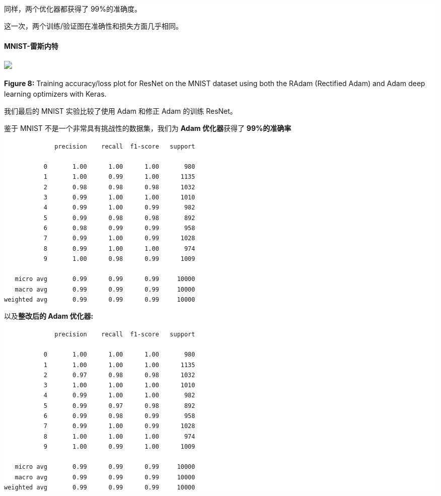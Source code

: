 同样，两个优化器都获得了 99%的准确度。

这一次，两个训练/验证图在准确性和损失方面几乎相同。

#### MNIST-雷斯内特

[![](../Images/d95ac9d44f64223ff3f9cc4abed2796d.png)](https://pyimagesearch.com/wp-content/uploads/2019/10/resnet_mnist.png)

**Figure 8:** Training accuracy/loss plot for ResNet on the MNIST dataset using both the RAdam (Rectified Adam) and Adam deep learning optimizers with Keras.

我们最后的 MNIST 实验比较了使用 Adam 和修正 Adam 的训练 ResNet。

鉴于 MNIST 不是一个非常具有挑战性的数据集，我们为 **Adam 优化器**获得了 **99%的准确率**

```
              precision    recall  f1-score   support

           0       1.00      1.00      1.00       980
           1       1.00      0.99      1.00      1135
           2       0.98      0.98      0.98      1032
           3       0.99      1.00      1.00      1010
           4       0.99      1.00      0.99       982
           5       0.99      0.98      0.98       892
           6       0.98      0.99      0.99       958
           7       0.99      1.00      0.99      1028
           8       0.99      1.00      1.00       974
           9       1.00      0.98      0.99      1009

   micro avg       0.99      0.99      0.99     10000
   macro avg       0.99      0.99      0.99     10000
weighted avg       0.99      0.99      0.99     10000

```

以及**整改后的 Adam 优化器:**

```
              precision    recall  f1-score   support

           0       1.00      1.00      1.00       980
           1       1.00      1.00      1.00      1135
           2       0.97      0.98      0.98      1032
           3       1.00      1.00      1.00      1010
           4       0.99      1.00      1.00       982
           5       0.99      0.97      0.98       892
           6       0.99      0.98      0.99       958
           7       0.99      1.00      0.99      1028
           8       1.00      1.00      1.00       974
           9       1.00      0.99      1.00      1009

   micro avg       0.99      0.99      0.99     10000
   macro avg       0.99      0.99      0.99     10000
weighted avg       0.99      0.99      0.99     10000

```
